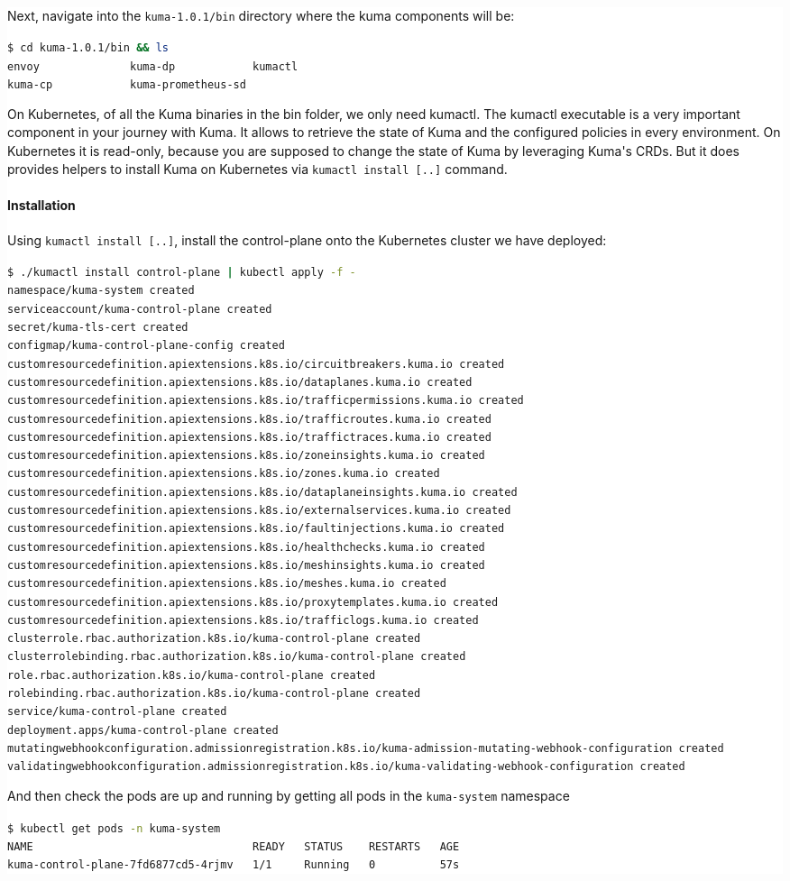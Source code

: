 Next, navigate into the `kuma-1.0.1/bin` directory where the kuma components will be:

```bash
$ cd kuma-1.0.1/bin && ls
envoy              kuma-dp            kumactl
kuma-cp            kuma-prometheus-sd
```
On Kubernetes, of all the Kuma binaries in the bin folder, we only need kumactl. The kumactl executable is a very important component in your journey with Kuma. It allows to retrieve the state of Kuma and the configured policies in every environment. On Kubernetes it is read-only, because you are supposed to change the state of Kuma by leveraging Kuma's CRDs. But it does provides helpers to install Kuma on Kubernetes via `kumactl install [..]` command. 

#### Installation

Using `kumactl install [..]`, install the control-plane onto the Kubernetes cluster we have deployed:

```bash
$ ./kumactl install control-plane | kubectl apply -f -
namespace/kuma-system created
serviceaccount/kuma-control-plane created
secret/kuma-tls-cert created
configmap/kuma-control-plane-config created
customresourcedefinition.apiextensions.k8s.io/circuitbreakers.kuma.io created
customresourcedefinition.apiextensions.k8s.io/dataplanes.kuma.io created
customresourcedefinition.apiextensions.k8s.io/trafficpermissions.kuma.io created
customresourcedefinition.apiextensions.k8s.io/trafficroutes.kuma.io created
customresourcedefinition.apiextensions.k8s.io/traffictraces.kuma.io created
customresourcedefinition.apiextensions.k8s.io/zoneinsights.kuma.io created
customresourcedefinition.apiextensions.k8s.io/zones.kuma.io created
customresourcedefinition.apiextensions.k8s.io/dataplaneinsights.kuma.io created
customresourcedefinition.apiextensions.k8s.io/externalservices.kuma.io created
customresourcedefinition.apiextensions.k8s.io/faultinjections.kuma.io created
customresourcedefinition.apiextensions.k8s.io/healthchecks.kuma.io created
customresourcedefinition.apiextensions.k8s.io/meshinsights.kuma.io created
customresourcedefinition.apiextensions.k8s.io/meshes.kuma.io created
customresourcedefinition.apiextensions.k8s.io/proxytemplates.kuma.io created
customresourcedefinition.apiextensions.k8s.io/trafficlogs.kuma.io created
clusterrole.rbac.authorization.k8s.io/kuma-control-plane created
clusterrolebinding.rbac.authorization.k8s.io/kuma-control-plane created
role.rbac.authorization.k8s.io/kuma-control-plane created
rolebinding.rbac.authorization.k8s.io/kuma-control-plane created
service/kuma-control-plane created
deployment.apps/kuma-control-plane created
mutatingwebhookconfiguration.admissionregistration.k8s.io/kuma-admission-mutating-webhook-configuration created
validatingwebhookconfiguration.admissionregistration.k8s.io/kuma-validating-webhook-configuration created
```

And then check the pods are up and running by getting all pods in the `kuma-system` namespace

```bash
$ kubectl get pods -n kuma-system
NAME                                  READY   STATUS    RESTARTS   AGE
kuma-control-plane-7fd6877cd5-4rjmv   1/1     Running   0          57s
```
